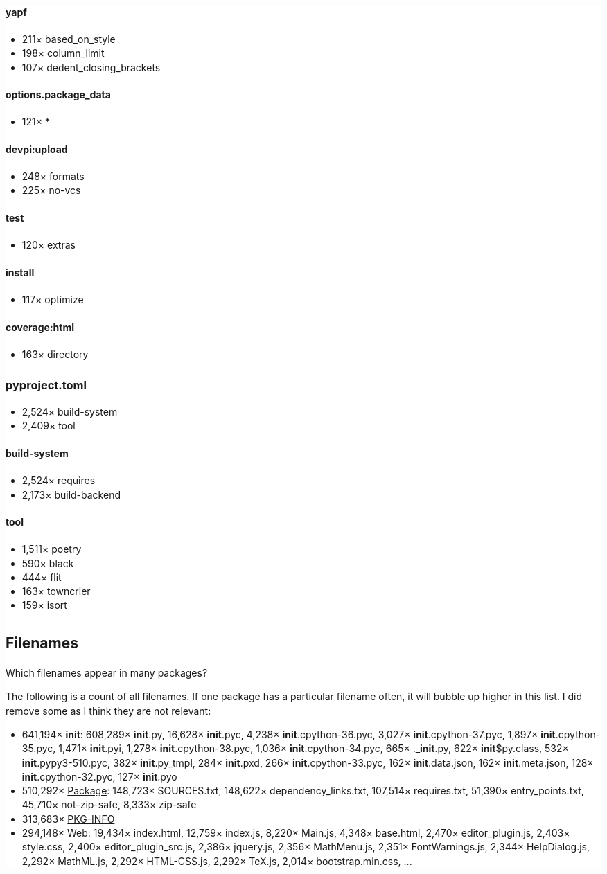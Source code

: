 #### yapf

*    211× based_on_style
*    198× column_limit
*    107× dedent_closing_brackets

#### options.package_data

*    121× *

#### devpi:upload

*    248× formats
*    225× no-vcs

#### test

*    120× extras

#### install

*    117× optimize

#### coverage:html

*    163× directory

### pyproject.toml

*  2,524× build-system
*  2,409× tool

#### build-system

*  2,524× requires
*  2,173× build-backend

#### tool

*  1,511× poetry
*    590× black
*    444× flit
*    163× towncrier
*    159× isort

## Filenames

Which filenames appear in many packages?

The following is a count of all filenames. If one package has a particular
filename often, it will bubble up higher in this list. I did remove some as
I think they are not relevant:

* 641,194× __init__: 608,289× __init__.py, 16,628× __init__.pyc, 4,238× __init__.cpython-36.pyc, 3,027× __init__.cpython-37.pyc, 1,897× __init__.cpython-35.pyc, 1,471× __init__.pyi, 1,278× __init__.cpython-38.pyc, 1,036× __init__.cpython-34.pyc, 665× .___init__.py, 622× __init__$py.class, 532× __init__.pypy3-510.pyc, 382× __init__.py_tmpl, 284× __init__.pxd, 266× __init__.cpython-33.pyc, 162× __init__.data.json, 162× __init__.meta.json, 128× __init__.cpython-32.pyc, 127× __init__.pyo
* 510,292× [Package](https://setuptools.readthedocs.io/en/latest/formats.html): 148,723× SOURCES.txt, 148,622× dependency_links.txt, 107,514× requires.txt, 51,390× entry_points.txt, 45,710× not-zip-safe, 8,333× zip-safe
* 313,683× [PKG-INFO](https://www.python.org/dev/peps/pep-0314/#including-metadata-in-packages)
* 294,148× Web: 19,434× index.html, 12,759× index.js, 8,220× Main.js, 4,348× base.html, 2,470× editor_plugin.js, 2,403× style.css, 2,400× editor_plugin_src.js, 2,386× jquery.js, 2,356× MathMenu.js, 2,351× FontWarnings.js, 2,344× HelpDialog.js, 2,292× MathML.js, 2,292× HTML-CSS.js, 2,292× TeX.js, 2,014× bootstrap.min.css, ...